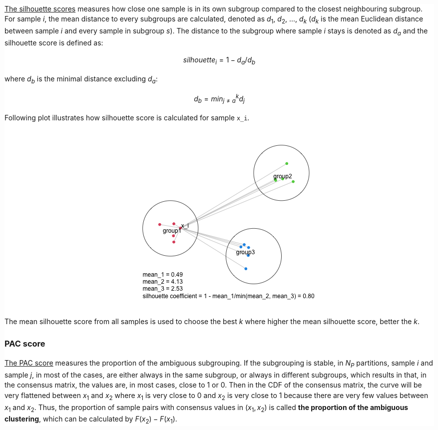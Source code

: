 [The silhouette
scores](https://en.wikipedia.org/wiki/Silhouette_%28clustering%29) measures
how close one sample is in its own subgroup compared to the closest
neighbouring subgroup. For sample $i$, the mean distance to every subgroups
are calculated, denoted as $d_1$, $d_2$, ..., $d_k$ ($d_k$ is the mean
Euclidean distance between sample $i$ and every sample in subgroup $s$). The
distance to the subgroup where sample $i$ stays is denoted as $d_a$ and the
silhouette score is defined as:

$$silhouette_i = 1 - d_a/d_b$$

where $d_b$ is the minimal distance excluding $d_a$:

$$d_b = min_{j \neq a}^k d_j$$

Following plot illustrates how silhouette score is calculated for sample `x_i`.

<img src="figure/unnamed-chunk-19-1.png" title="plot of chunk unnamed-chunk-19" alt="plot of chunk unnamed-chunk-19" style="display: block; margin: auto;" />

The mean silhouette score from all samples is used to choose the best $k$ where
higher the mean silhouette score, better the $k$.

### PAC score

[The PAC score](https://en.wikipedia.org/wiki/Consensus_clustering#Over-interpretation_potential_of_consensus_clustering) measures the proportion of
the ambiguous subgrouping. If the subgrouping is stable, in $N_P$ partitions,
sample $i$ and sample $j$, in most of the cases, are either always in the same
subgroup, or always in different subgroups, which results in that, in the
consensus matrix, the values are, in most cases, close to 1 or 0. Then
in the CDF of the consensus matrix, the curve will be very flattened between
$x_1$ and $x_2$ where $x_1$ is very close to 0 and $x_2$ is very close to 1
because there are very few values between $x_1$ and $x_2$. Thus, the proportion of 
sample pairs with consensus values in $(x_1, x_2)$ is called **the proportion of
the ambiguous clustering**, which can be calculated by $F(x_2) - F(x_1)$.
